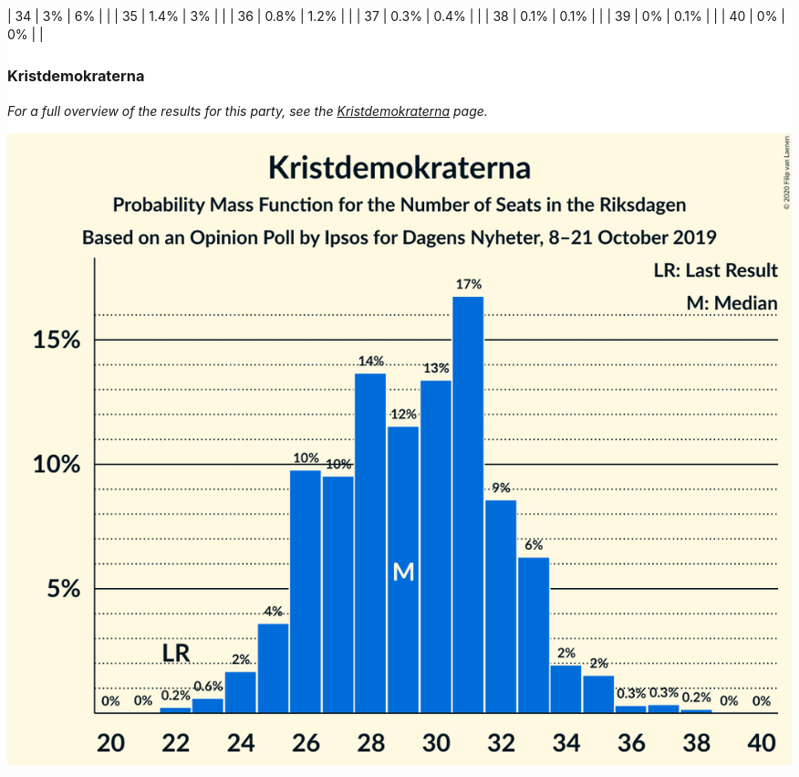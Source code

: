 | 34 | 3% | 6% |  |
| 35 | 1.4% | 3% |  |
| 36 | 0.8% | 1.2% |  |
| 37 | 0.3% | 0.4% |  |
| 38 | 0.1% | 0.1% |  |
| 39 | 0% | 0.1% |  |
| 40 | 0% | 0% |  |

### Kristdemokraterna

*For a full overview of the results for this party, see the [Kristdemokraterna](party-kristdemokraterna.html) page.*

![Graph with seats probability mass function not yet produced](2019-10-21-Ipsos-seats-pmf-kristdemokraterna.png "Seats Probability Mass Function")
